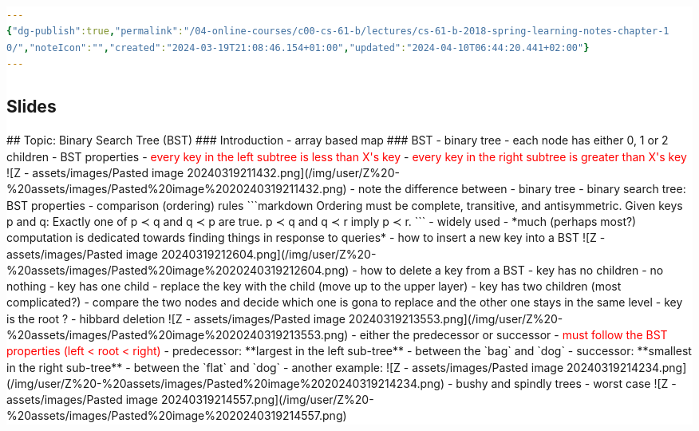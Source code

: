 ```yaml
---
{"dg-publish":true,"permalink":"/04-online-courses/c00-cs-61-b/lectures/cs-61-b-2018-spring-learning-notes-chapter-10/","noteIcon":"","created":"2024-03-19T21:08:46.154+01:00","updated":"2024-04-10T06:44:20.441+02:00"}
---
```


## Slides
<iframe src="https://docs.google.com/presentation/d/1rEHpAx8Xu2LnJBWsRPWy8blL20qb96Q5UhdZtQYFkBI/edit#slide=id.g8dd5cb732_01435" width="700" height="1000" ></iframe>
## Topic: Binary Search Tree (BST)
### Introduction
- array based map
### BST
- binary tree
	- each node has either 0, 1 or 2 children
- BST properties
	- <font color="red">every key in the left subtree is less than X's key</font>
	- <font color="red">every key in the right subtree is greater than X's key</font>
![Z - assets/images/Pasted image 20240319211432.png](/img/user/Z%20-%20assets/images/Pasted%20image%2020240319211432.png)
- note the difference between
	- binary tree
	- binary search tree: BST properties
- comparison (ordering) rules
```markdown
Ordering must be complete, transitive, and antisymmetric. Given keys p and q:
Exactly one of p ≺ q and q ≺ p are true.
p ≺ q and q ≺ r imply p ≺ r.
```
- widely used
	- *much (perhaps most?) computation is dedicated towards finding things in response to queries*
- how to insert a new key into a BST
![Z - assets/images/Pasted image 20240319212604.png](/img/user/Z%20-%20assets/images/Pasted%20image%2020240319212604.png)
- how to delete a key from a BST
	- key has no children
		- no nothing
	- key has one child
		- replace the key with the child (move up to the upper layer)
	- key has two children (most complicated?)
		- compare the two nodes and decide which one is gona to replace and the other one stays in the same level
	- key is the root ?
		- hibbard deletion
![Z - assets/images/Pasted image 20240319213553.png](/img/user/Z%20-%20assets/images/Pasted%20image%2020240319213553.png)
- either the predecessor or successor
	- <font color="red">must follow the BST properties (left < root < right)</font>
		- predecessor: **largest in the left sub-tree**
			- between the `bag` and `dog`
		- successor: **smallest in the right sub-tree**
			- between the `flat` and `dog`
- another example: ![Z - assets/images/Pasted image 20240319214234.png](/img/user/Z%20-%20assets/images/Pasted%20image%2020240319214234.png)
- bushy and spindly trees
	- worst case
![Z - assets/images/Pasted image 20240319214557.png](/img/user/Z%20-%20assets/images/Pasted%20image%2020240319214557.png)

